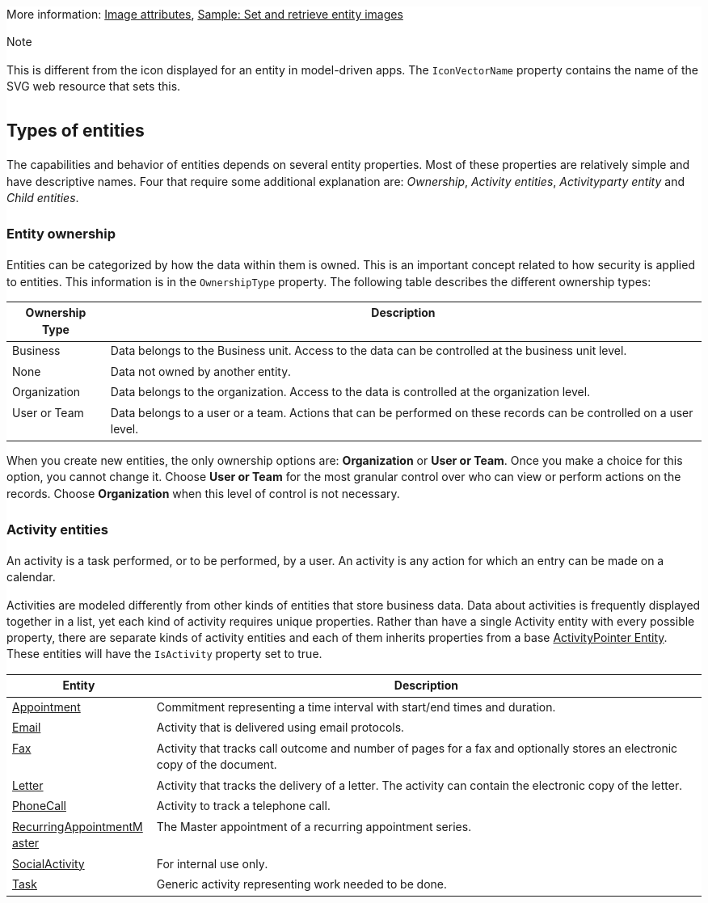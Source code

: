More information: [Image attributes](image-attributes.md), [Sample: Set and retrieve entity images](org-service/samples/set-retrieve-entity-images.md)

> [!NOTE]
> This is different from the icon displayed for an entity in model-driven apps. The `IconVectorName` property contains the name of the SVG web resource that sets this.

## Types of entities

The capabilities and behavior of entities depends on several entity properties. Most of these properties are relatively simple and have descriptive names. Four that require some additional explanation are: *Ownership*, *Activity entities*, *Activityparty entity* and *Child entities*.

### Entity ownership

Entities can be categorized by how the data within them is owned. This is an important concept related to how security is applied to entities. This information is in the `OwnershipType` property. The following table describes the different ownership types:

|Ownership Type  |Description  |
|---------|---------|
|Business|Data belongs to the Business unit. Access to the data can be controlled at the business unit level.|
|None|Data not owned by another entity.|
|Organization|Data belongs to the organization. Access to the data is controlled at the organization level.|
|User or Team|Data belongs to a user or a team. Actions that can be performed on these records can be controlled on a user level.|

When you create new entities, the only ownership options are: **Organization** or **User or Team**. Once you make a choice for this option, you cannot change it. Choose **User or Team** for the most granular control over who can view or perform actions on the records. Choose **Organization** when this level of control is not necessary. 

### Activity entities

An activity is a task performed, or to be performed, by a user. An activity is any action for which an entry can be made on a calendar. 

Activities are modeled differently from other kinds of entities that store business data. Data about activities is frequently displayed together in a list, yet each kind of activity requires unique properties. Rather than have a single Activity entity with every possible property, there are separate kinds of activity entities and each of them inherits properties from a base [ActivityPointer Entity](reference/entities/activitypointer.md). These entities will have the `IsActivity` property set to true.


|Entity |Description  |
|---------|---------|
|[Appointment](reference/entities/appointment.md)|Commitment representing a time interval with start/end times and duration.|
|[Email](reference/entities/email.md)|Activity that is delivered using email protocols.|
|[Fax](reference/entities/fax.md)|Activity that tracks call outcome and number of pages for a fax and optionally stores an electronic copy of the document.|
|[Letter](reference/entities/letter.md)|Activity that tracks the delivery of a letter. The activity can contain the electronic copy of the letter.|
|[PhoneCall](reference/entities/phonecall.md)|Activity to track a telephone call.|
|[RecurringAppointmentMaster](reference/entities/recurringappointmentmaster.md)|The Master appointment of a recurring appointment series.|
|[SocialActivity](reference/entities/socialactivity.md)|For internal use only.|
|[Task](reference/entities/task.md)|Generic activity representing work needed to be done.|
